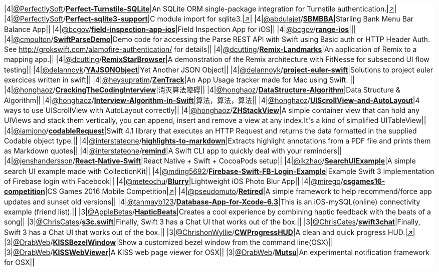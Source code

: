 |4|[@PerfectlySoft](https://github.com/PerfectlySoft)/[**Perfect-Turnstile-SQLite**](https://github.com/PerfectlySoft/Perfect-Turnstile-SQLite)|An SQLite ORM single-package integration for Turnstile authentication.|[:arrow_upper_right:](https://www.perfect.org)|
|4|[@PerfectlySoft](https://github.com/PerfectlySoft)/[**Perfect-sqlite3-support**](https://github.com/PerfectlySoft/Perfect-sqlite3-support)|C module import for sqlite3.|[:arrow_upper_right:](https://www.perfect.org)|
|4|[@abdulajet](https://github.com/abdulajet)/[**SBMBBA**](https://github.com/abdulajet/SBMBBA)|Starling Bank Menu Bar Balance App||
|4|[@bcgov](https://github.com/bcgov)/[**field-inspection-app-ios**](https://github.com/bcgov/field-inspection-app-ios)|Field Inspection App for iOS||
|4|[@bcgov](https://github.com/bcgov)/[**range-ios**](https://github.com/bcgov/range-ios)|||
|4|[@cmoulton](https://github.com/cmoulton)/[**SwiftParseDemo**](https://github.com/cmoulton/SwiftParseDemo)|Demo code for accessing the Parse REST API with Swift using Basic auth or HTTP Header Auth. See http://grokswift.com/alamofire-authentication/ for details||
|4|[@dcutting](https://github.com/dcutting)/[**Remix-Landmarks**](https://github.com/dcutting/Remix-Landmarks)|An application of Remix to a mapping app.||
|4|[@dcutting](https://github.com/dcutting)/[**RemixStarBrowser**](https://github.com/dcutting/RemixStarBrowser)|A demonstration of the Remix architecture with FitNesse for subsecond UI flow testing||
|4|[@delannoyk](https://github.com/delannoyk)/[**YAJSONObject**](https://github.com/delannoyk/YAJSONObject)|Yet Another JSON Object||
|4|[@delannoyk](https://github.com/delannoyk)/[**project-euler-swift**](https://github.com/delannoyk/project-euler-swift)|Solutions to project euler exercices written in swift||
|4|[@heysupratim](https://github.com/heysupratim)/[**ZenTrack**](https://github.com/heysupratim/ZenTrack)|An App Usage tracker made for Mac using Swift. ||
|4|[@honghaoz](https://github.com/honghaoz)/[**CrackingTheCodingInterview**](https://github.com/honghaoz/CrackingTheCodingInterview)|消灭算法障碍||
|4|[@honghaoz](https://github.com/honghaoz)/[**DataStructure-Algorithm**](https://github.com/honghaoz/DataStructure-Algorithm)|Data Structure & Algorithm||
|4|[@honghaoz](https://github.com/honghaoz)/[**Interview-Algorithm-in-Swift**](https://github.com/honghaoz/Interview-Algorithm-in-Swift)|算法，算法，算法||
|4|[@honghaoz](https://github.com/honghaoz)/[**UIScrollView-and-AutoLayout**](https://github.com/honghaoz/UIScrollView-and-AutoLayout)|4 ways to use UIScrollView with AutoLayout correctly||
|4|[@honghaoz](https://github.com/honghaoz)/[**ZHStackView**](https://github.com/honghaoz/ZHStackView)|A simple container view that can hold any UIViews and stack them vertically, you can append, insert and remove a view at any index.It's a kind of simplified UITableView||
|4|[@iamjono](https://github.com/iamjono)/[**codableRequest**](https://github.com/iamjono/codableRequest)|Swift 4.1 library that executes an HTTP Request and returns the data formatted in the supplied Codable object type.||
|4|[@interstateone](https://github.com/interstateone)/[**highlights-to-markdown**](https://github.com/interstateone/highlights-to-markdown)|Extracts highlight annotations from a PDF file and prints them as Markdown quotes||
|4|[@interstateone](https://github.com/interstateone)/[**remind**](https://github.com/interstateone/remind)|A Swift CLI app to quickly deal with your reminders||
|4|[@jenshandersson](https://github.com/jenshandersson)/[**React-Native-Swift**](https://github.com/jenshandersson/React-Native-Swift)|React Native + Swift + CocoaPods setup||
|4|[@lkzhao](https://github.com/lkzhao)/[**SearchUIExample**](https://github.com/lkzhao/SearchUIExample)|A simple search UI example made with CollectionKit||
|4|[@mding5692](https://github.com/mding5692)/[**Firebase-Swift-FB-Login-Example**](https://github.com/mding5692/Firebase-Swift-FB-Login-Example)|Example Swift 3 Implementation of Firebase login with Facebook||
|4|[@meteochu](https://github.com/meteochu)/[**Blurry**](https://github.com/meteochu/Blurry)|Lightweight iOS Photo Blur App||
|4|[@mirego](https://github.com/mirego)/[**csgames16-competition**](https://github.com/mirego/csgames16-competition)|CS Games 2016 Mobile Competition|[:arrow_upper_right:](http://csgames.org/2016/)|
|4|[@pseudomuto](https://github.com/pseudomuto)/[**Retired**](https://github.com/pseudomuto/Retired)|A simple framework to help recommend/force app updates and sunset old versions||
|4|[@tanmayb123](https://github.com/tanmayb123)/[**Database-App-for-Xcode-6.3**](https://github.com/tanmayb123/Database-App-for-Xcode-6.3)|This is an iOS-mySQL(online) connectivity example (friend list).||
|3|[@AppleBetas](https://github.com/AppleBetas)/[**HapticBeats**](https://github.com/AppleBetas/HapticBeats)|Creates a cool experience by combining haptic feedback with the beats of a song||
|3|[@ChrisCates](https://github.com/ChrisCates)/[**s3c.swift**](https://github.com/ChrisCates/s3c.swift)|Finally, Swift 3 has a Chat UI that works out of the box.||
|3|[@ChrisCates](https://github.com/ChrisCates)/[**swift3chat**](https://github.com/ChrisCates/swift3chat)|Finally, Swift 3 has a Chat UI that works out of the box.||
|3|[@ChrishonWyllie](https://github.com/ChrishonWyllie)/[**CWProgressHUD**](https://github.com/ChrishonWyllie/CWProgressHUD)|A clean and quick progress HUD.|[:arrow_upper_right:](https://github.com/ChrishonWyllie/CWProgressHUD)|
|3|[@DrabWeb](https://github.com/DrabWeb)/[**KISSBezelWindow**](https://github.com/DrabWeb/KISSBezelWindow)|Show a customized bezel window from the command line(OSX)||
|3|[@DrabWeb](https://github.com/DrabWeb)/[**KISSWebViewer**](https://github.com/DrabWeb/KISSWebViewer)|A KISS web page viewer for OSX||
|3|[@DrabWeb](https://github.com/DrabWeb)/[**Mutsu**](https://github.com/DrabWeb/Mutsu)|An experimental notification framework for OSX||